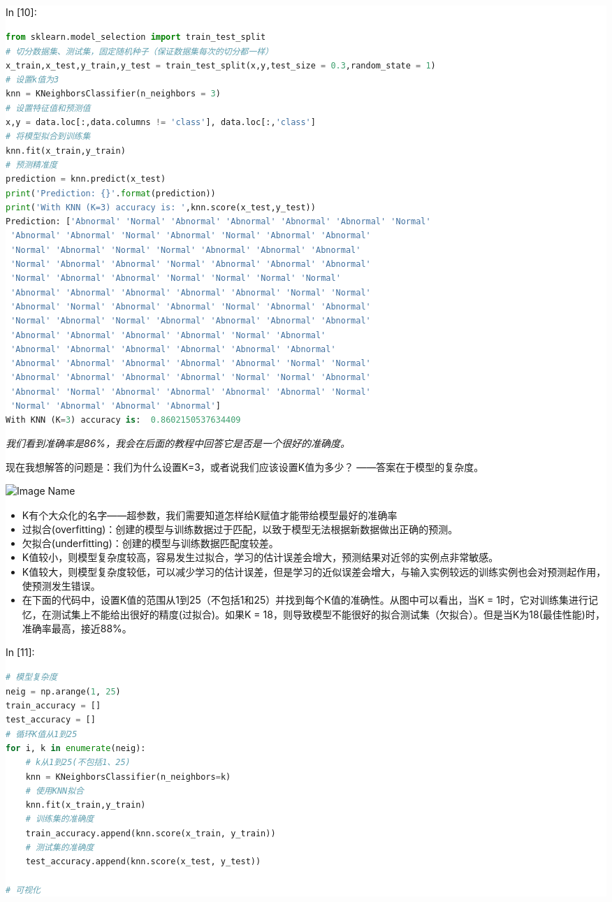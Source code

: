 In [10]:

```python   
from sklearn.model_selection import train_test_split
# 切分数据集、测试集，固定随机种子（保证数据集每次的切分都一样）
x_train,x_test,y_train,y_test = train_test_split(x,y,test_size = 0.3,random_state = 1)
# 设置k值为3
knn = KNeighborsClassifier(n_neighbors = 3)
# 设置特征值和预测值
x,y = data.loc[:,data.columns != 'class'], data.loc[:,'class']
# 将模型拟合到训练集
knn.fit(x_train,y_train)
# 预测精准度
prediction = knn.predict(x_test)
print('Prediction: {}'.format(prediction))
print('With KNN (K=3) accuracy is: ',knn.score(x_test,y_test)) 
Prediction: ['Abnormal' 'Normal' 'Abnormal' 'Abnormal' 'Abnormal' 'Abnormal' 'Normal'
 'Abnormal' 'Abnormal' 'Normal' 'Abnormal' 'Normal' 'Abnormal' 'Abnormal'
 'Normal' 'Abnormal' 'Normal' 'Normal' 'Abnormal' 'Abnormal' 'Abnormal'
 'Normal' 'Abnormal' 'Abnormal' 'Normal' 'Abnormal' 'Abnormal' 'Abnormal'
 'Normal' 'Abnormal' 'Abnormal' 'Normal' 'Normal' 'Normal' 'Normal'
 'Abnormal' 'Abnormal' 'Abnormal' 'Abnormal' 'Abnormal' 'Normal' 'Normal'
 'Abnormal' 'Normal' 'Abnormal' 'Abnormal' 'Normal' 'Abnormal' 'Abnormal'
 'Normal' 'Abnormal' 'Normal' 'Abnormal' 'Abnormal' 'Abnormal' 'Abnormal'
 'Abnormal' 'Abnormal' 'Abnormal' 'Abnormal' 'Normal' 'Abnormal'
 'Abnormal' 'Abnormal' 'Abnormal' 'Abnormal' 'Abnormal' 'Abnormal'
 'Abnormal' 'Abnormal' 'Abnormal' 'Abnormal' 'Abnormal' 'Normal' 'Normal'
 'Abnormal' 'Abnormal' 'Abnormal' 'Abnormal' 'Normal' 'Normal' 'Abnormal'
 'Abnormal' 'Normal' 'Abnormal' 'Abnormal' 'Abnormal' 'Abnormal' 'Normal'
 'Normal' 'Abnormal' 'Abnormal' 'Abnormal']
With KNN (K=3) accuracy is:  0.8602150537634409
```

*我们看到准确率是86%，我会在后面的教程中回答它是否是一个很好的准确度。*

现在我想解答的问题是：我们为什么设置K=3，或者说我们应该设置K值为多少？
——答案在于模型的复杂度。

![Image Name](https://cdn.kesci.com/upload/image/pj5l00l6tt.png?imageView2/0/w/720/h/720)

- K有个大众化的名字——超参数，我们需要知道怎样给K赋值才能带给模型最好的准确率
- 过拟合(overfitting)：创建的模型与训练数据过于匹配，以致于模型无法根据新数据做出正确的预测。
- 欠拟合(underfitting)：创建的模型与训练数据匹配度较差。
- K值较小，则模型复杂度较高，容易发生过拟合，学习的估计误差会增大，预测结果对近邻的实例点非常敏感。
- K值较大，则模型复杂度较低，可以减少学习的估计误差，但是学习的近似误差会增大，与输入实例较远的训练实例也会对预测起作用，使预测发生错误。
- 在下面的代码中，设置K值的范围从1到25（不包括1和25）并找到每个K值的准确性。从图中可以看出，当K = 1时，它对训练集进行记忆，在测试集上不能给出很好的精度(过拟合)。如果K = 18，则导致模型不能很好的拟合测试集（欠拟合）。但是当K为18(最佳性能)时，准确率最高，接近88%。

In [11]:

```python 
# 模型复杂度
neig = np.arange(1, 25)
train_accuracy = []
test_accuracy = []
# 循环K值从1到25
for i, k in enumerate(neig):
    # k从1到25(不包括1、25)
    knn = KNeighborsClassifier(n_neighbors=k)
    # 使用KNN拟合
    knn.fit(x_train,y_train)
    # 训练集的准确度
    train_accuracy.append(knn.score(x_train, y_train))
    # 测试集的准确度
    test_accuracy.append(knn.score(x_test, y_test))

# 可视化
```